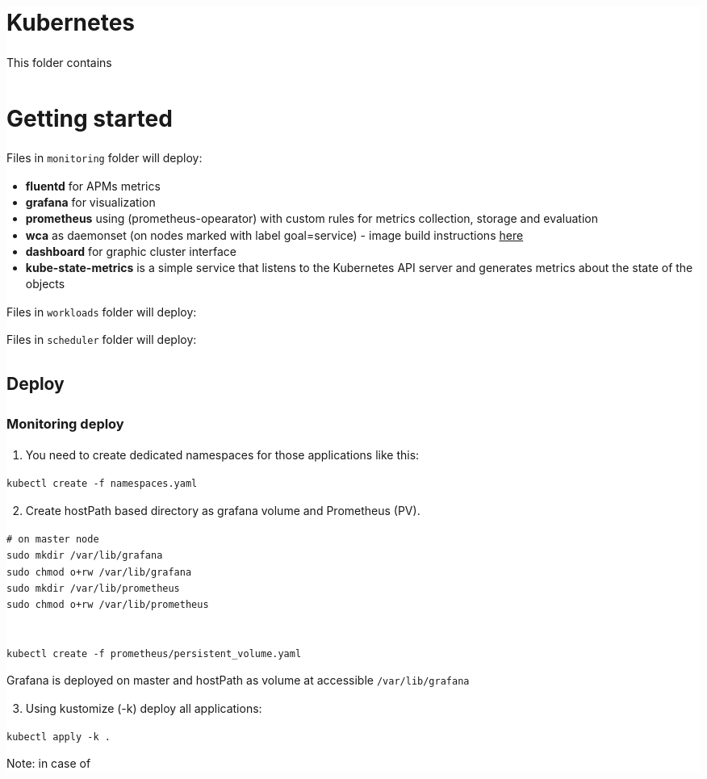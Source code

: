 Kubernetes
==========

This folder contains 

# Getting started

Files in `monitoring` folder will deploy:

- **fluentd** for APMs metrics
- **grafana** for visualization
- **prometheus** using (prometheus-opearator) with custom rules for metrics collection, storage and 
  evaluation
- **wca** as daemonset (on nodes marked with label goal=service) - image build instructions [here](wca/README.md)
- **dashboard** for graphic cluster interface
- **kube-state-metrics** is a simple service that listens to the Kubernetes API server and generates metrics about the state of the objects

Files in `workloads` folder will deploy:

Files in `scheduler` folder will deploy:


## Deploy

### Monitoring deploy

1. You need to create dedicated namespaces for those applications like this:

```shell
kubectl create -f namespaces.yaml
```

2. Create hostPath based directory as grafana volume and Prometheus (PV).

```shell 
# on master node
sudo mkdir /var/lib/grafana
sudo chmod o+rw /var/lib/grafana
sudo mkdir /var/lib/prometheus
sudo chmod o+rw /var/lib/prometheus


kubectl create -f prometheus/persistent_volume.yaml
```

Grafana is deployed on master and hostPath as volume at accessible `/var/lib/grafana`

3. Using kustomize (-k) deploy all applications:

```shell
kubectl apply -k .
```

Note: in case of 
